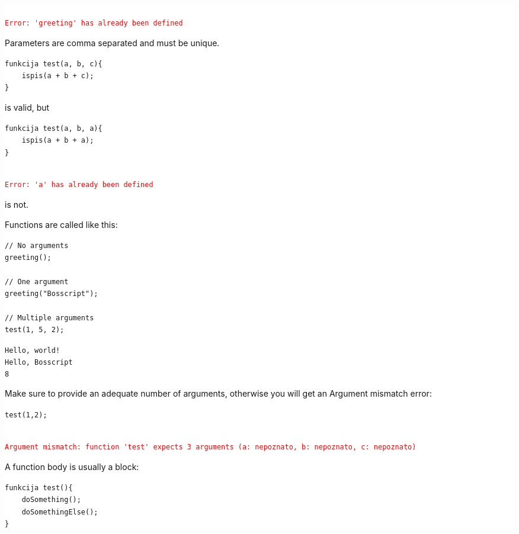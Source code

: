 <code style="color: red">
Error: 'greeting' has already been defined
</code>

Parameters are comma separated and must be unique.

```bosscript
funkcija test(a, b, c){
    ispis(a + b + c);
}
```
is valid, but

```bosscript
funkcija test(a, b, a){
    ispis(a + b + a);
}
```

<code style="color: red">
Error: 'a' has already been defined
</code>

is not.

Functions are called like this:

```bosscript
// No arguments
greeting();

// One argument
greeting("Bosscript");

// Multiple arguments
test(1, 5, 2);
```
```bosscript
Hello, world!
Hello, Bosscript
8
```

Make sure to provide an adequate number of arguments, otherwise you will get an Argument mismatch error:

```bosscript
test(1,2);
```
<code style="color: red">
Argument mismatch: function 'test' expects 3 arguments (a: nepoznato, b: nepoznato, c: nepoznato)
</code>


A function body is usually a block:

```bosscript
funkcija test(){
    doSomething();
    doSomethingElse();
}
```
